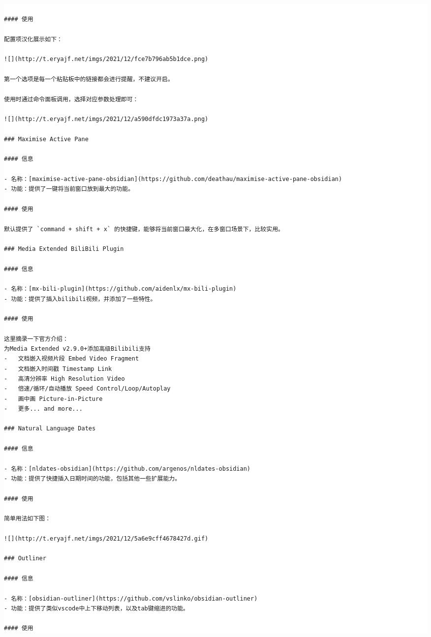 ````

#### 使用

配置项汉化展示如下：

![](http://t.eryajf.net/imgs/2021/12/fce7b796ab5b1dce.png)

第一个选项是每一个粘贴板中的链接都会进行提醒，不建议开启。

使用时通过命令面板调用，选择对应参数处理即可：

![](http://t.eryajf.net/imgs/2021/12/a590dfdc1973a37a.png)

### Maximise Active Pane

#### 信息

- 名称：[maximise-active-pane-obsidian](https://github.com/deathau/maximise-active-pane-obsidian)
- 功能：提供了一键将当前窗口放到最大的功能。

#### 使用

默认提供了 `command + shift + x` 的快捷键，能够将当前窗口最大化，在多窗口场景下，比较实用。

### Media Extended BiliBili Plugin

#### 信息

- 名称：[mx-bili-plugin](https://github.com/aidenlx/mx-bili-plugin)
- 功能：提供了插入bilibili视频，并添加了一些特性。

#### 使用

这里摘录一下官方介绍：
为Media Extended v2.9.0+添加高级Bilibili支持
-   文档嵌入视频片段 Embed Video Fragment
-   文档嵌入时间戳 Timestamp Link
-   高清分辨率 High Resolution Video
-   倍速/循环/自动播放 Speed Control/Loop/Autoplay
-   画中画 Picture-in-Picture
-   更多... and more...

### Natural Language Dates

#### 信息

- 名称：[nldates-obsidian](https://github.com/argenos/nldates-obsidian)
- 功能：提供了快捷插入日期时间的功能，包括其他一些扩展能力。

#### 使用

简单用法如下图：

![](http://t.eryajf.net/imgs/2021/12/5a6e9cff4678427d.gif)

### Outliner

#### 信息

- 名称：[obsidian-outliner](https://github.com/vslinko/obsidian-outliner)
- 功能：提供了类似vscode中上下移动列表，以及tab键缩进的功能。

#### 使用
````